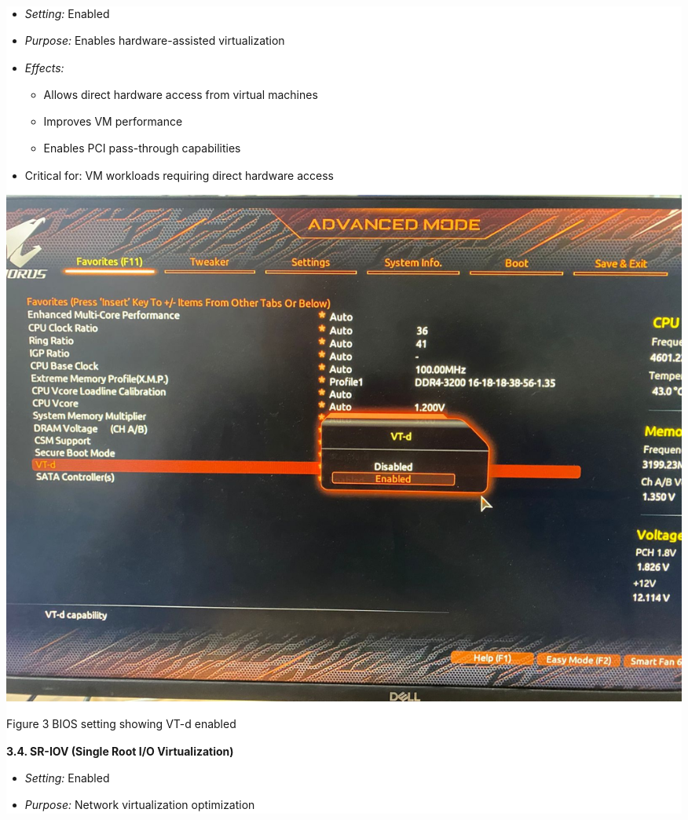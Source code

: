 -   *Setting:* Enabled

-   *Purpose:* Enables hardware-assisted virtualization

-   *Effects:*

    -   Allows direct hardware access from virtual machines

    -   Improves VM performance

    -   Enables PCI pass-through capabilities

-   Critical for: VM workloads requiring direct hardware access

![](../../documentation/RAN-UNI/images/ran_installation/image3.jpeg)

Figure 3	BIOS setting showing VT-d enabled


**3.4. SR-IOV (Single Root I/O Virtualization)**

-   *Setting:* Enabled

-   *Purpose:* Network virtualization optimization
